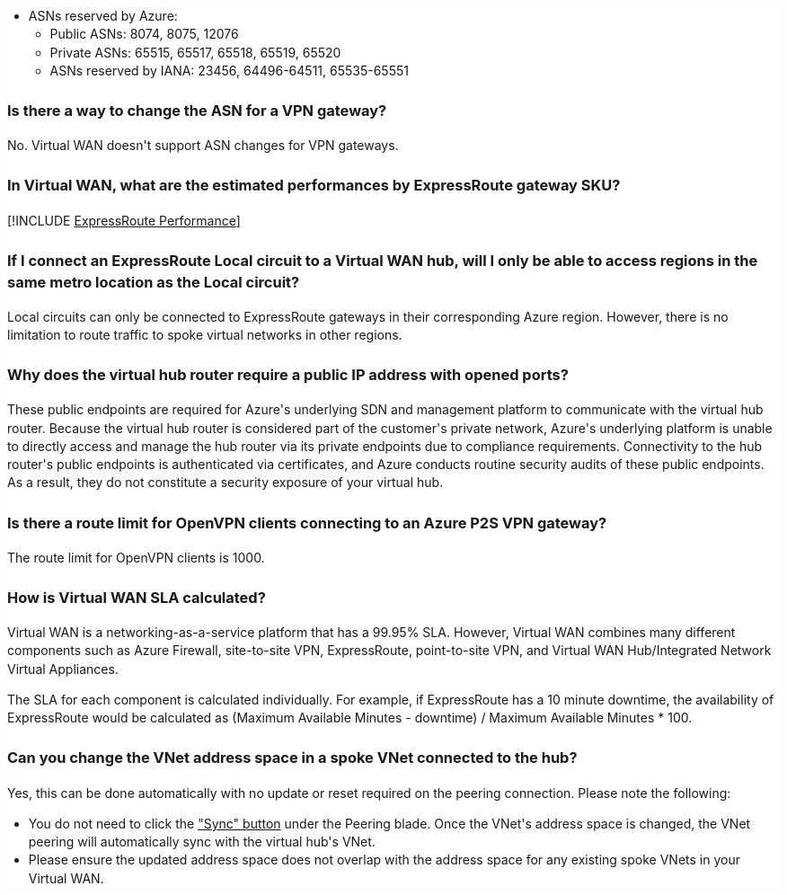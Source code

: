 * ASNs reserved by Azure:
  * Public ASNs: 8074, 8075, 12076
  * Private ASNs: 65515, 65517, 65518, 65519, 65520
  * ASNs reserved by IANA: 23456, 64496-64511, 65535-65551
 
    

### Is there a way to change the ASN for a VPN gateway?

No. Virtual WAN doesn't support ASN changes for VPN gateways.

### In Virtual WAN, what are the estimated performances by ExpressRoute gateway SKU?

[!INCLUDE [ExpressRoute Performance](../../includes/virtual-wan-expressroute-performance.md)]

### If I connect an ExpressRoute Local circuit to a Virtual WAN hub, will I only be able to access regions in the same metro location as the Local circuit? 

Local circuits can only be connected to ExpressRoute gateways in their corresponding Azure region. However, there is no limitation to route traffic to spoke virtual networks in other regions. 

### Why does the virtual hub router require a public IP address with opened ports?
These public endpoints are required for Azure's underlying SDN and management platform to communicate with the virtual hub router. Because the virtual hub router is considered part of the customer's private network, Azure's underlying platform is unable to directly access and manage the hub router via its private endpoints due to compliance requirements. Connectivity to the hub router's public endpoints is authenticated via certificates, and Azure conducts routine security audits of these public endpoints. As a result, they do not constitute a security exposure of your virtual hub. 

### Is there a route limit for OpenVPN clients connecting to an Azure P2S VPN gateway?

The route limit for OpenVPN clients is 1000.

### How is Virtual WAN SLA calculated?

Virtual WAN is a networking-as-a-service platform that has a 99.95% SLA. However, Virtual WAN combines many different components such as Azure Firewall, site-to-site VPN, ExpressRoute, point-to-site VPN, and Virtual WAN Hub/Integrated Network Virtual Appliances.

The SLA for each component is calculated individually. For example, if ExpressRoute has a 10 minute downtime, the availability of ExpressRoute would be calculated as (Maximum Available Minutes - downtime) / Maximum Available Minutes * 100.
### Can you change the VNet address space in a spoke VNet connected to the hub? 

Yes, this can be done automatically with no update or reset required on the peering connection. Please note the following: 
* You do not need to click the ["Sync" button](../virtual-network/update-virtual-network-peering-address-space.yml#modify-the-address-range-prefix-of-an-existing-address-range) under the Peering blade. Once the VNet's address space is changed, the VNet peering will automatically sync with the virtual hub's VNet. 
* Please ensure the updated address space does not overlap with the address space for any existing spoke VNets in your Virtual WAN. 
